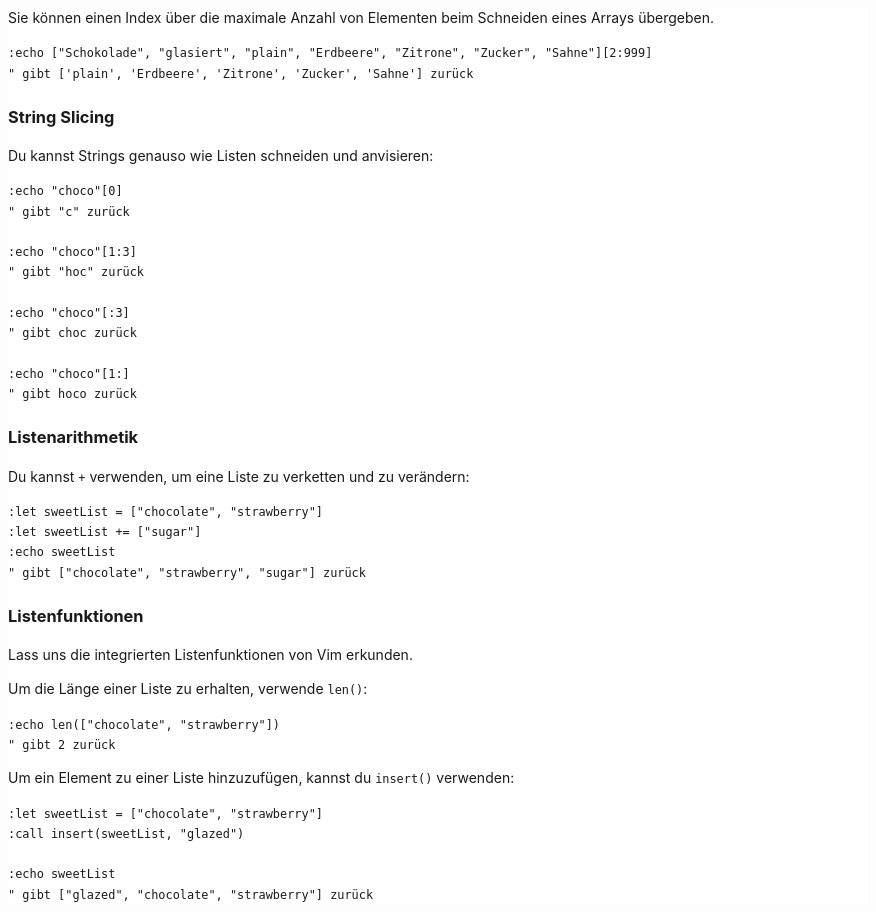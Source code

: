 Sie können einen Index über die maximale Anzahl von Elementen beim Schneiden eines Arrays übergeben.

```viml
:echo ["Schokolade", "glasiert", "plain", "Erdbeere", "Zitrone", "Zucker", "Sahne"][2:999]
" gibt ['plain', 'Erdbeere', 'Zitrone', 'Zucker', 'Sahne'] zurück
```
### String Slicing

Du kannst Strings genauso wie Listen schneiden und anvisieren:

```viml
:echo "choco"[0]
" gibt "c" zurück

:echo "choco"[1:3]
" gibt "hoc" zurück

:echo "choco"[:3]
" gibt choc zurück

:echo "choco"[1:]
" gibt hoco zurück
```

### Listenarithmetik

Du kannst `+` verwenden, um eine Liste zu verketten und zu verändern:

```viml
:let sweetList = ["chocolate", "strawberry"]
:let sweetList += ["sugar"]
:echo sweetList
" gibt ["chocolate", "strawberry", "sugar"] zurück
```

### Listenfunktionen

Lass uns die integrierten Listenfunktionen von Vim erkunden.

Um die Länge einer Liste zu erhalten, verwende `len()`:

```shell
:echo len(["chocolate", "strawberry"])
" gibt 2 zurück
```

Um ein Element zu einer Liste hinzuzufügen, kannst du `insert()` verwenden:

```shell
:let sweetList = ["chocolate", "strawberry"]
:call insert(sweetList, "glazed")

:echo sweetList
" gibt ["glazed", "chocolate", "strawberry"] zurück
```
